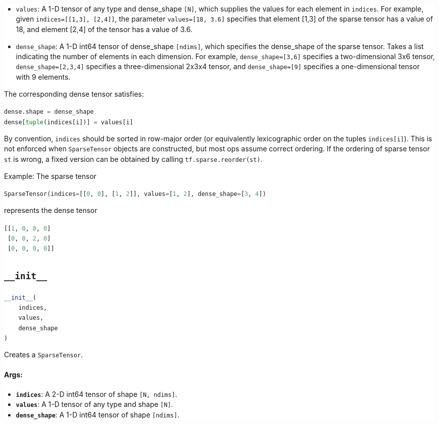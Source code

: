 * `values`: A 1-D tensor of any type and dense_shape `[N]`, which supplies the
  values for each element in `indices`. For example, given
  `indices=[[1,3], [2,4]]`, the parameter `values=[18, 3.6]` specifies
  that element [1,3] of the sparse tensor has a value of 18, and element
  [2,4] of the tensor has a value of 3.6.

* `dense_shape`: A 1-D int64 tensor of dense_shape `[ndims]`, which specifies
  the dense_shape of the sparse tensor. Takes a list indicating the number of
  elements in each dimension. For example, `dense_shape=[3,6]` specifies a
  two-dimensional 3x6 tensor, `dense_shape=[2,3,4]` specifies a
  three-dimensional 2x3x4 tensor, and `dense_shape=[9]` specifies a
  one-dimensional tensor with 9 elements.

The corresponding dense tensor satisfies:

```python
dense.shape = dense_shape
dense[tuple(indices[i])] = values[i]
```

By convention, `indices` should be sorted in row-major order (or equivalently
lexicographic order on the tuples `indices[i]`). This is not enforced when
`SparseTensor` objects are constructed, but most ops assume correct ordering.
If the ordering of sparse tensor `st` is wrong, a fixed version can be
obtained by calling `tf.sparse.reorder(st)`.

Example: The sparse tensor

```python
SparseTensor(indices=[[0, 0], [1, 2]], values=[1, 2], dense_shape=[3, 4])
```

represents the dense tensor

```python
[[1, 0, 0, 0]
 [0, 0, 2, 0]
 [0, 0, 0, 0]]
```

<h2 id="__init__"><code>__init__</code></h2>

``` python
__init__(
    indices,
    values,
    dense_shape
)
```

Creates a `SparseTensor`.

#### Args:

* <b>`indices`</b>: A 2-D int64 tensor of shape `[N, ndims]`.
* <b>`values`</b>: A 1-D tensor of any type and shape `[N]`.
* <b>`dense_shape`</b>: A 1-D int64 tensor of shape `[ndims]`.

